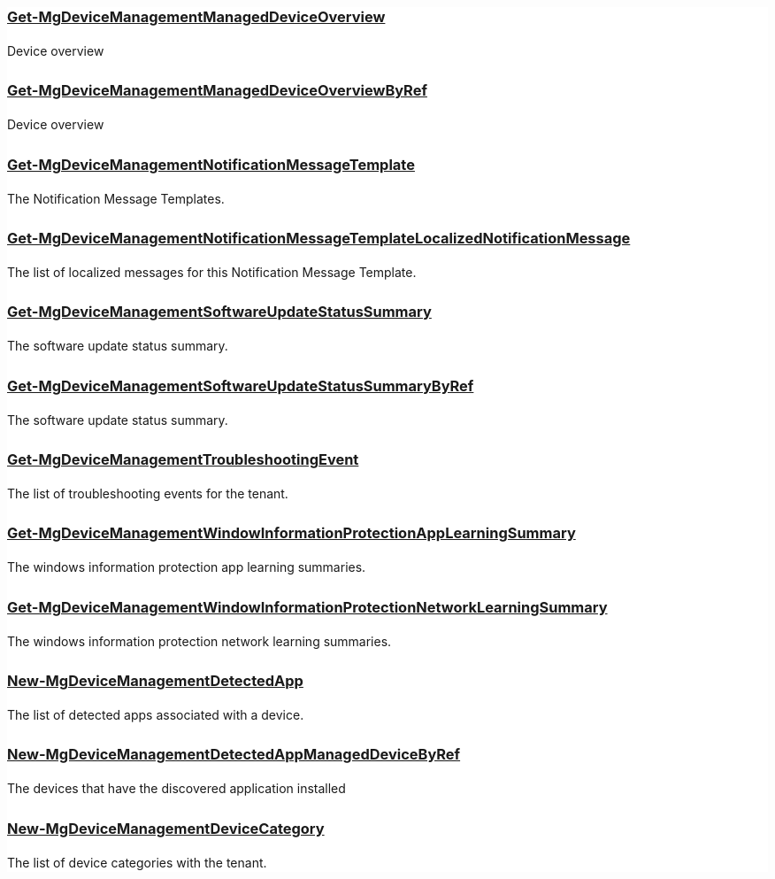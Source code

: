 ### [Get-MgDeviceManagementManagedDeviceOverview](Get-MgDeviceManagementManagedDeviceOverview.md)
Device overview

### [Get-MgDeviceManagementManagedDeviceOverviewByRef](Get-MgDeviceManagementManagedDeviceOverviewByRef.md)
Device overview

### [Get-MgDeviceManagementNotificationMessageTemplate](Get-MgDeviceManagementNotificationMessageTemplate.md)
The Notification Message Templates.

### [Get-MgDeviceManagementNotificationMessageTemplateLocalizedNotificationMessage](Get-MgDeviceManagementNotificationMessageTemplateLocalizedNotificationMessage.md)
The list of localized messages for this Notification Message Template.

### [Get-MgDeviceManagementSoftwareUpdateStatusSummary](Get-MgDeviceManagementSoftwareUpdateStatusSummary.md)
The software update status summary.

### [Get-MgDeviceManagementSoftwareUpdateStatusSummaryByRef](Get-MgDeviceManagementSoftwareUpdateStatusSummaryByRef.md)
The software update status summary.

### [Get-MgDeviceManagementTroubleshootingEvent](Get-MgDeviceManagementTroubleshootingEvent.md)
The list of troubleshooting events for the tenant.

### [Get-MgDeviceManagementWindowInformationProtectionAppLearningSummary](Get-MgDeviceManagementWindowInformationProtectionAppLearningSummary.md)
The windows information protection app learning summaries.

### [Get-MgDeviceManagementWindowInformationProtectionNetworkLearningSummary](Get-MgDeviceManagementWindowInformationProtectionNetworkLearningSummary.md)
The windows information protection network learning summaries.

### [New-MgDeviceManagementDetectedApp](New-MgDeviceManagementDetectedApp.md)
The list of detected apps associated with a device.

### [New-MgDeviceManagementDetectedAppManagedDeviceByRef](New-MgDeviceManagementDetectedAppManagedDeviceByRef.md)
The devices that have the discovered application installed

### [New-MgDeviceManagementDeviceCategory](New-MgDeviceManagementDeviceCategory.md)
The list of device categories with the tenant.

